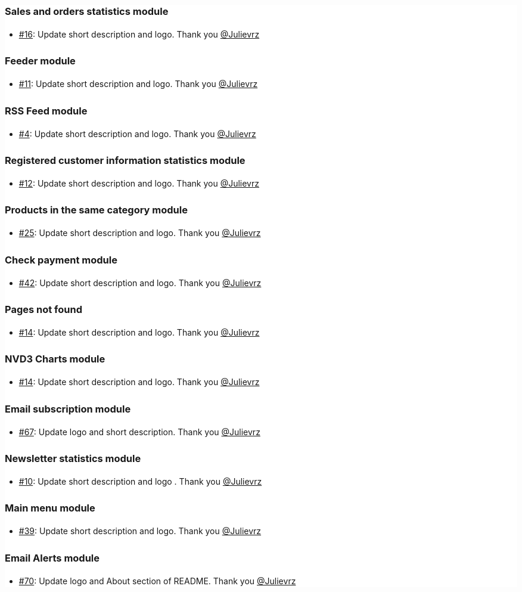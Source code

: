 ### Sales and orders statistics module
* [#16](https://github.com/PrestaShop/statssales/pull/16): Update short description and logo. Thank you [@Julievrz](https://github.com/Julievrz)

### Feeder module
* [#11](https://github.com/PrestaShop/ps_feeder/pull/11): Update short description and logo. Thank you [@Julievrz](https://github.com/Julievrz)

### RSS Feed module
* [#4](https://github.com/PrestaShop/ps_rssfeed/pull/4): Update short description and logo. Thank you [@Julievrz](https://github.com/Julievrz)

### Registered customer information statistics module
* [#12](https://github.com/PrestaShop/statspersonalinfos/pull/12): Update short description and logo. Thank you [@Julievrz](https://github.com/Julievrz)

### Products in the same category module
* [#25](https://github.com/PrestaShop/ps_categoryproducts/pull/25): Update short description and logo. Thank you [@Julievrz](https://github.com/Julievrz)

### Check payment module
* [#42](https://github.com/PrestaShop/ps_checkpayment/pull/42): Update short description and logo. Thank you [@Julievrz](https://github.com/Julievrz)

### Pages not found
* [#14](https://github.com/PrestaShop/pagesnotfound/pull/14): Update short description and logo. Thank you [@Julievrz](https://github.com/Julievrz)

### NVD3 Charts module
* [#14](https://github.com/PrestaShop/graphnvd3/pull/14): Update short description and logo. Thank you [@Julievrz](https://github.com/Julievrz)

### Email subscription module
* [#67](https://github.com/PrestaShop/ps_emailsubscription/pull/67): Update logo and short description. Thank you [@Julievrz](https://github.com/Julievrz)

### Newsletter statistics module
* [#10](https://github.com/PrestaShop/statsnewsletter/pull/10): Update short description and logo . Thank you [@Julievrz](https://github.com/Julievrz)

### Main menu module
* [#39](https://github.com/PrestaShop/ps_mainmenu/pull/39): Update short description and logo. Thank you [@Julievrz](https://github.com/Julievrz)

### Email Alerts module
* [#70](https://github.com/PrestaShop/ps_emailalerts/pull/70): Update logo and About section of README. Thank you [@Julievrz](https://github.com/Julievrz)
